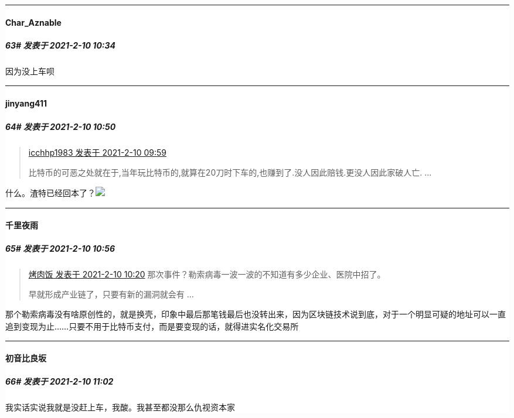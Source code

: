 

*****

####  Char_Aznable  
##### 63#       发表于 2021-2-10 10:34




因为没上车呗







*****

####  jinyang411  
##### 64#       发表于 2021-2-10 10:50



<blockquote><a href="httphttps://bbs.saraba1st.com/2b/forum.php?mod=redirect&amp;goto=findpost&amp;pid=50292420&amp;ptid=1987188" target="_blank">icchhp1983 发表于 2021-2-10 09:59</a>

比特币的可恶之处就在于,当年玩比特币的,就算在20刀时下车的,也赚到了.没人因此赔钱.更没人因此家破人亡. ...</blockquote>
什么。渣特已经回本了？<img src="https://static.saraba1st.com/image/smiley/face2017/065.png" referrerpolicy="no-referrer">







*****

####  千里夜雨  
##### 65#       发表于 2021-2-10 10:56



<blockquote><a href="httphttps://bbs.saraba1st.com/2b/forum.php?mod=redirect&amp;goto=findpost&amp;pid=50292628&amp;ptid=1987188" target="_blank">烤肉饭 发表于 2021-2-10 10:20</a>
那次事件？勒索病毒一波一波的不知道有多少企业、医院中招了。


早就形成产业链了，只要有新的漏洞就会有 ...</blockquote>
那个勒索病毒没有啥原创性的，就是换壳，印象中最后那笔钱最后也没转出来，因为区块链技术说到底，对于一个明显可疑的地址可以一直追到变现为止……只要不用于比特币支付，而是要变现的话，就得进实名化交易所







*****

####  初音比良坂  
##### 66#       发表于 2021-2-10 11:02




我实话实说我就是没赶上车，我酸。我甚至都没那么仇视资本家
